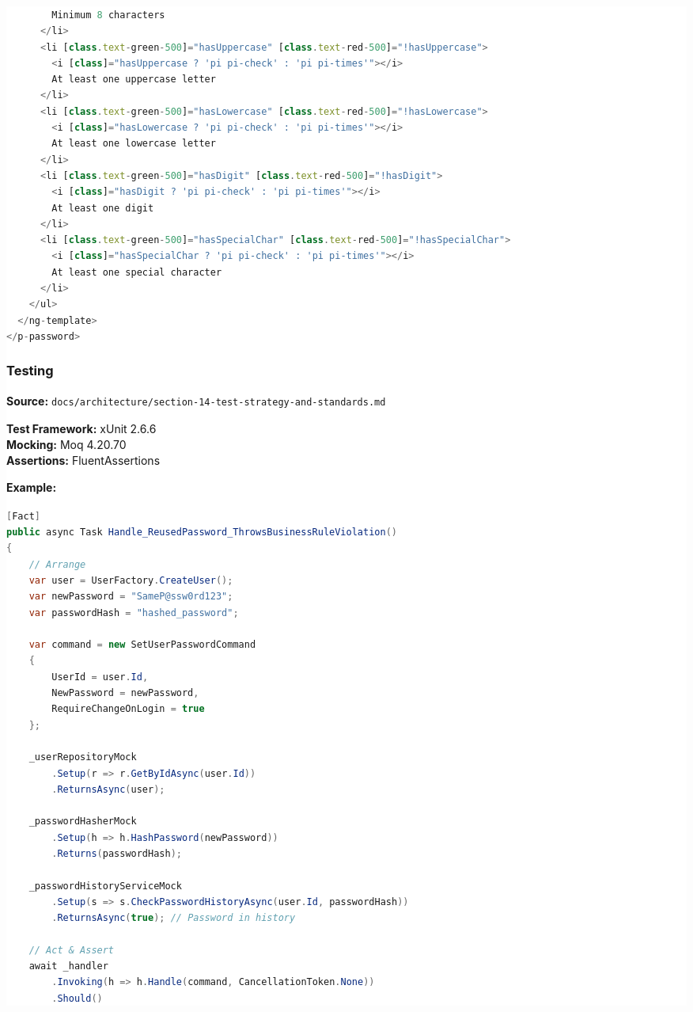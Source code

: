 ```typescript
        Minimum 8 characters
      </li>
      <li [class.text-green-500]="hasUppercase" [class.text-red-500]="!hasUppercase">
        <i [class]="hasUppercase ? 'pi pi-check' : 'pi pi-times'"></i>
        At least one uppercase letter
      </li>
      <li [class.text-green-500]="hasLowercase" [class.text-red-500]="!hasLowercase">
        <i [class]="hasLowercase ? 'pi pi-check' : 'pi pi-times'"></i>
        At least one lowercase letter
      </li>
      <li [class.text-green-500]="hasDigit" [class.text-red-500]="!hasDigit">
        <i [class]="hasDigit ? 'pi pi-check' : 'pi pi-times'"></i>
        At least one digit
      </li>
      <li [class.text-green-500]="hasSpecialChar" [class.text-red-500]="!hasSpecialChar">
        <i [class]="hasSpecialChar ? 'pi pi-check' : 'pi pi-times'"></i>
        At least one special character
      </li>
    </ul>
  </ng-template>
</p-password>
```

### Testing

**Source:** `docs/architecture/section-14-test-strategy-and-standards.md`

**Test Framework:** xUnit 2.6.6  
**Mocking:** Moq 4.20.70  
**Assertions:** FluentAssertions

**Example:**
```csharp
[Fact]
public async Task Handle_ReusedPassword_ThrowsBusinessRuleViolation()
{
    // Arrange
    var user = UserFactory.CreateUser();
    var newPassword = "SameP@ssw0rd123";
    var passwordHash = "hashed_password";
    
    var command = new SetUserPasswordCommand
    {
        UserId = user.Id,
        NewPassword = newPassword,
        RequireChangeOnLogin = true
    };
    
    _userRepositoryMock
        .Setup(r => r.GetByIdAsync(user.Id))
        .ReturnsAsync(user);
    
    _passwordHasherMock
        .Setup(h => h.HashPassword(newPassword))
        .Returns(passwordHash);
    
    _passwordHistoryServiceMock
        .Setup(s => s.CheckPasswordHistoryAsync(user.Id, passwordHash))
        .ReturnsAsync(true); // Password in history
    
    // Act & Assert
    await _handler
        .Invoking(h => h.Handle(command, CancellationToken.None))
        .Should()
```